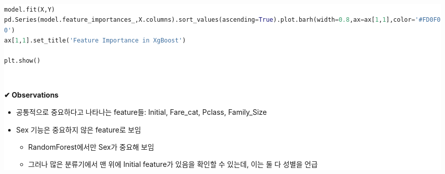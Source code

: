 ```python
model.fit(X,Y)
pd.Series(model.feature_importances_,X.columns).sort_values(ascending=True).plot.barh(width=0.8,ax=ax[1,1],color='#FD0F00')
ax[1,1].set_title('Feature Importance in XgBoost')

plt.show()
```

<pre>
<Figure size 1080x864 with 4 Axes>
</pre>
**✔ Observations**  

- 공통적으로 중요하다고 나타나는 feature들: Initial, Fare_cat, Pclass, Family_Size

- Sex 기능은 중요하지 않은 feature로 보임

  - RandomForest에서만 Sex가 중요해 보임

  - 그러나 많은 분류기에서 맨 위에 Initial feature가 있음을 확인할 수 있는데, 이는 둘 다 성별을 언급


